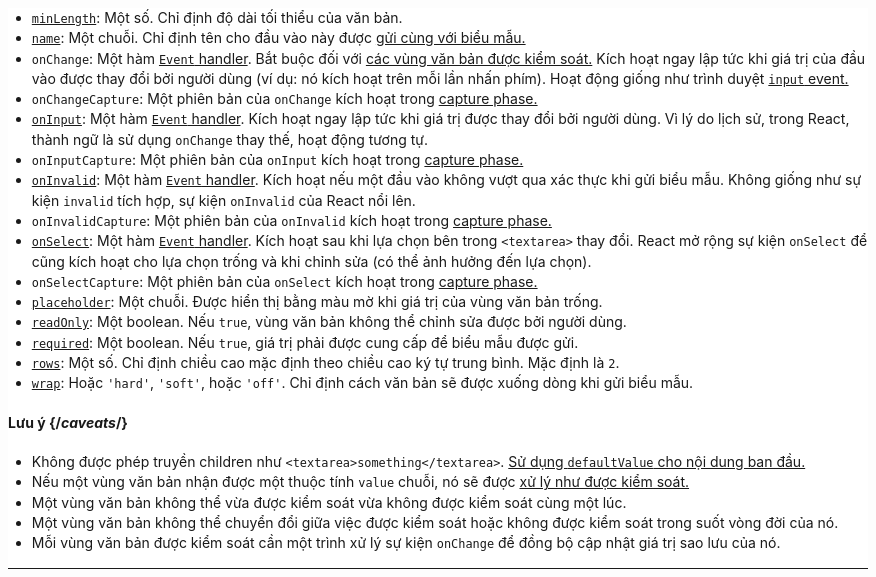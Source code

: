 *   [`minLength`](https://developer.mozilla.org/en-US/docs/Web/HTML/Element/textarea#minlength): Một số. Chỉ định độ dài tối thiểu của văn bản.
*   [`name`](https://developer.mozilla.org/en-US/docs/Web/HTML/Element/input#name): Một chuỗi. Chỉ định tên cho đầu vào này được [gửi cùng với biểu mẫu.](#reading-the-textarea-value-when-submitting-a-form)
*   `onChange`: Một hàm [`Event` handler](/reference/react-dom/components/common#event-handler). Bắt buộc đối với [các vùng văn bản được kiểm soát.](#controlling-a-text-area-with-a-state-variable) Kích hoạt ngay lập tức khi giá trị của đầu vào được thay đổi bởi người dùng (ví dụ: nó kích hoạt trên mỗi lần nhấn phím). Hoạt động giống như trình duyệt [`input` event.](https://developer.mozilla.org/en-US/docs/Web/API/HTMLElement/input_event)
*   `onChangeCapture`: Một phiên bản của `onChange` kích hoạt trong [capture phase.](/learn/responding-to-events#capture-phase-events)
*   [`onInput`](https://developer.mozilla.org/en-US/docs/Web/API/HTMLElement/input_event): Một hàm [`Event` handler](/reference/react-dom/components/common#event-handler). Kích hoạt ngay lập tức khi giá trị được thay đổi bởi người dùng. Vì lý do lịch sử, trong React, thành ngữ là sử dụng `onChange` thay thế, hoạt động tương tự.
*   `onInputCapture`: Một phiên bản của `onInput` kích hoạt trong [capture phase.](/learn/responding-to-events#capture-phase-events)
*   [`onInvalid`](https://developer.mozilla.org/en-US/docs/Web/API/HTMLInputElement/invalid_event): Một hàm [`Event` handler](/reference/react-dom/components/common#event-handler). Kích hoạt nếu một đầu vào không vượt qua xác thực khi gửi biểu mẫu. Không giống như sự kiện `invalid` tích hợp, sự kiện `onInvalid` của React nổi lên.
*   `onInvalidCapture`: Một phiên bản của `onInvalid` kích hoạt trong [capture phase.](/learn/responding-to-events#capture-phase-events)
*   [`onSelect`](https://developer.mozilla.org/en-US/docs/Web/API/HTMLTextAreaElement/select_event): Một hàm [`Event` handler](/reference/react-dom/components/common#event-handler). Kích hoạt sau khi lựa chọn bên trong `<textarea>` thay đổi. React mở rộng sự kiện `onSelect` để cũng kích hoạt cho lựa chọn trống và khi chỉnh sửa (có thể ảnh hưởng đến lựa chọn).
*   `onSelectCapture`: Một phiên bản của `onSelect` kích hoạt trong [capture phase.](/learn/responding-to-events#capture-phase-events)
*   [`placeholder`](https://developer.mozilla.org/en-US/docs/Web/HTML/Element/textarea#placeholder): Một chuỗi. Được hiển thị bằng màu mờ khi giá trị của vùng văn bản trống.
*   [`readOnly`](https://developer.mozilla.org/en-US/docs/Web/HTML/Element/textarea#readonly): Một boolean. Nếu `true`, vùng văn bản không thể chỉnh sửa được bởi người dùng.
*   [`required`](https://developer.mozilla.org/en-US/docs/Web/HTML/Element/textarea#required): Một boolean. Nếu `true`, giá trị phải được cung cấp để biểu mẫu được gửi.
*   [`rows`](https://developer.mozilla.org/en-US/docs/Web/HTML/Element/textarea#rows): Một số. Chỉ định chiều cao mặc định theo chiều cao ký tự trung bình. Mặc định là `2`.
*   [`wrap`](https://developer.mozilla.org/en-US/docs/Web/HTML/Element/textarea#wrap): Hoặc `'hard'`, `'soft'`, hoặc `'off'`. Chỉ định cách văn bản sẽ được xuống dòng khi gửi biểu mẫu.

#### Lưu ý {/*caveats*/}

*   Không được phép truyền children như `<textarea>something</textarea>`. [Sử dụng `defaultValue` cho nội dung ban đầu.](#providing-an-initial-value-for-a-text-area)
*   Nếu một vùng văn bản nhận được một thuộc tính `value` chuỗi, nó sẽ được [xử lý như được kiểm soát.](#controlling-a-text-area-with-a-state-variable)
*   Một vùng văn bản không thể vừa được kiểm soát vừa không được kiểm soát cùng một lúc.
*   Một vùng văn bản không thể chuyển đổi giữa việc được kiểm soát hoặc không được kiểm soát trong suốt vòng đời của nó.
*   Mỗi vùng văn bản được kiểm soát cần một trình xử lý sự kiện `onChange` để đồng bộ cập nhật giá trị sao lưu của nó.

---